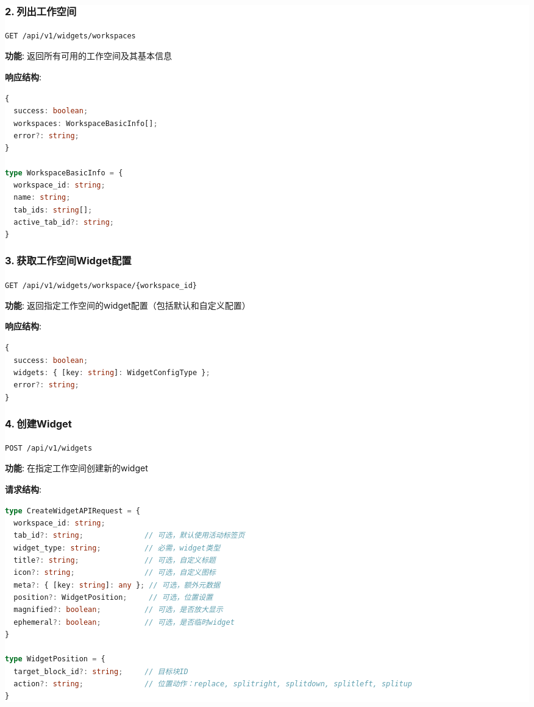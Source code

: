 ### 2. 列出工作空间
```http
GET /api/v1/widgets/workspaces
```

**功能**: 返回所有可用的工作空间及其基本信息

**响应结构**:
```typescript
{
  success: boolean;
  workspaces: WorkspaceBasicInfo[];
  error?: string;
}

type WorkspaceBasicInfo = {
  workspace_id: string;
  name: string;
  tab_ids: string[];
  active_tab_id?: string;
}
```

### 3. 获取工作空间Widget配置
```http
GET /api/v1/widgets/workspace/{workspace_id}
```

**功能**: 返回指定工作空间的widget配置（包括默认和自定义配置）

**响应结构**:
```typescript
{
  success: boolean;
  widgets: { [key: string]: WidgetConfigType };
  error?: string;
}
```

### 4. 创建Widget
```http
POST /api/v1/widgets
```

**功能**: 在指定工作空间创建新的widget

**请求结构**:
```typescript
type CreateWidgetAPIRequest = {
  workspace_id: string;
  tab_id?: string;              // 可选，默认使用活动标签页
  widget_type: string;          // 必需，widget类型
  title?: string;               // 可选，自定义标题
  icon?: string;                // 可选，自定义图标
  meta?: { [key: string]: any }; // 可选，额外元数据
  position?: WidgetPosition;     // 可选，位置设置
  magnified?: boolean;          // 可选，是否放大显示
  ephemeral?: boolean;          // 可选，是否临时widget
}

type WidgetPosition = {
  target_block_id?: string;     // 目标块ID
  action?: string;              // 位置动作：replace, splitright, splitdown, splitleft, splitup
}
```
